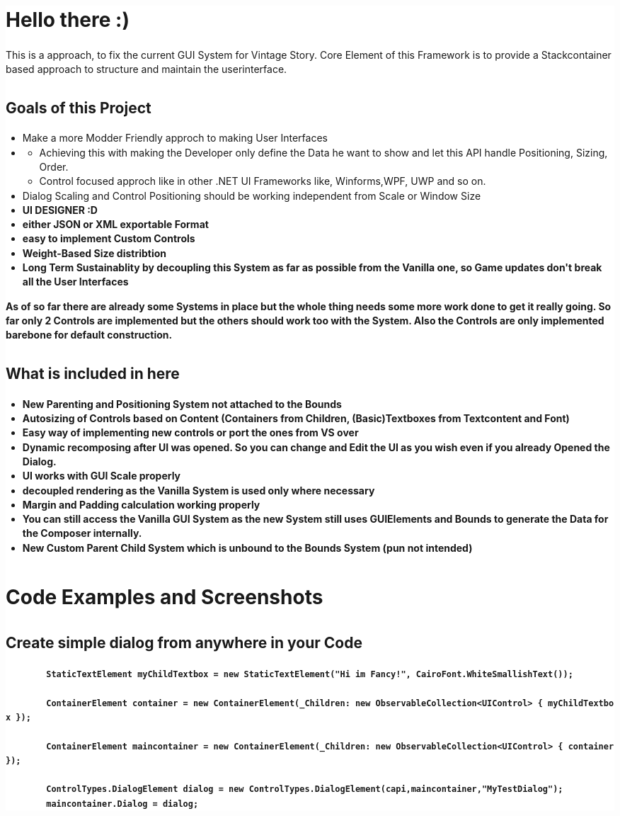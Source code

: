 <h1>Hello there :)</h1> 

This is a approach, to fix the current GUI System for Vintage Story.
Core Element of this Framework is to provide a Stackcontainer based approach to structure and maintain the userinterface.

<h2>Goals of this Project</h2>

* Make a more Modder Friendly approch to making User Interfaces
* - Achieving this with making the Developer only define the Data he want to show and let this API handle Positioning, Sizing, Order.
  - Control focused approch like in other .NET UI Frameworks like, Winforms,WPF, UWP and so on.
* Dialog Scaling and Control Positioning should be working independent from Scale or Window Size
* <b>UI DESIGNER :D<b> 
* either JSON or XML exportable Format
* easy to implement Custom Controls
* Weight-Based Size distribtion
* Long Term Sustainablity by decoupling this System as far as possible from the Vanilla one, so Game updates don't break all the User Interfaces

As of so far there are already some Systems in place but the whole thing needs some more work done to get it really going. 
So far only 2 Controls are implemented but the others should work too with the System. 
Also the Controls are only implemented barebone for default construction. 

<h2> What is included in here</h2>

* New Parenting and Positioning System not attached to the Bounds
* Autosizing of Controls based on Content (Containers from Children, (Basic)Textboxes from Textcontent and Font)
* Easy way of implementing new controls or port the ones from VS over
* Dynamic recomposing after UI was opened. So you can change and Edit the UI as you wish even if you already Opened the Dialog.
* UI works with GUI Scale properly
* decoupled rendering as the Vanilla System is used only where necessary 
* Margin and Padding calculation working properly
* You can still access the Vanilla GUI System as the new System still uses GUIElements and Bounds to generate the Data for the Composer internally.
* New Custom Parent Child System which is unbound to the Bounds System (pun not intended)


<h1> Code Examples and Screenshots </h1>

<h2>Create simple dialog from anywhere in your Code</h2>

            StaticTextElement myChildTextbox = new StaticTextElement("Hi im Fancy!", CairoFont.WhiteSmallishText());

            ContainerElement container = new ContainerElement(_Children: new ObservableCollection<UIControl> { myChildTextbox });

            ContainerElement maincontainer = new ContainerElement(_Children: new ObservableCollection<UIControl> { container });

            ControlTypes.DialogElement dialog = new ControlTypes.DialogElement(capi,maincontainer,"MyTestDialog");
            maincontainer.Dialog = dialog;
